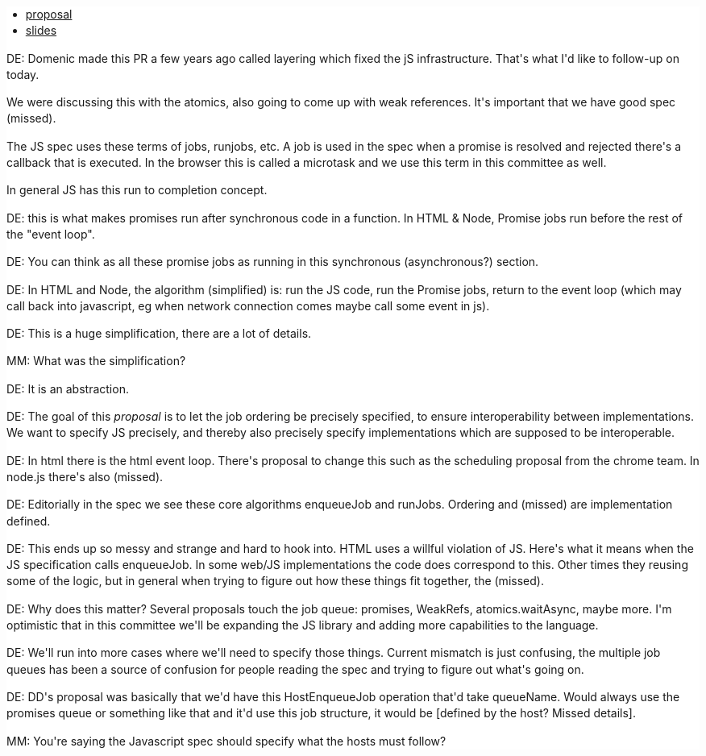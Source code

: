- [proposal](https://github.com/tc39/???)
- [slides](https://docs.google.com/presentation/d/1LLIIwZyQgm6rbAyWbRjFFSNKlA2DPqslpN8sVKjchjE/edit#slide=id.p)

DE: Domenic made this PR a few years ago called layering which fixed the jS infrastructure. That's what I'd like to follow-up on today.

We were discussing this with the atomics, also going to come up with weak references. It's important that we have good spec (missed).

The JS spec uses these terms of jobs, runjobs, etc. A job is used in the spec when a promise is resolved and rejected there's a callback that is executed. In the browser this is called a microtask and we use this term in this committee as well.

In general JS has this run to completion concept.

DE: this is what makes promises run after synchronous code in a function. In HTML & Node, Promise jobs run before the rest of the "event loop".

DE: You can think as all these promise jobs as running in this synchronous (asynchronous?) section.

DE: In HTML and Node, the algorithm (simplified) is: run the JS code, run the Promise jobs, return to the event loop (which may call back into javascript, eg when network connection comes maybe call some event in js).

DE: This is a huge simplification, there are a lot of details.

MM: What was the simplification?

DE: It is an abstraction.

DE: The goal of this *proposal* is to let the job ordering be precisely specified, to ensure interoperability between implementations. We want to specify JS precisely, and thereby also precisely specify implementations which are supposed to be interoperable.

DE: In html there is the html event loop. There's proposal to change this such as the scheduling proposal from the chrome team. In node.js there's also (missed).

DE: Editorially in the spec we see these core algorithms enqueueJob and runJobs. Ordering and (missed) are implementation defined.

DE: This ends up so messy and strange and hard to hook into. HTML uses a willful violation of JS. Here's what it means when the JS specification calls enqueueJob. In some web/JS implementations the code does correspond to this. Other times they reusing some of the logic, but in general when trying to figure out how these things fit together, the (missed).

DE: Why does this matter? Several proposals touch the job queue: promises, WeakRefs, atomics.waitAsync, maybe more. I'm optimistic that in this committee we'll be expanding the JS library and adding more capabilities to the language.

DE: We'll run into more cases where we'll need to specify those things. Current mismatch is just confusing, the multiple job queues has been a source of confusion for people reading the spec and trying to figure out what's going on.

DE: DD's proposal was basically that we'd have this HostEnqueueJob operation that'd take queueName. Would always use the promises queue or something like that and it'd use this job structure, it would be [defined by the host? Missed details].

MM: You're saying the Javascript spec should specify what the hosts must follow?
